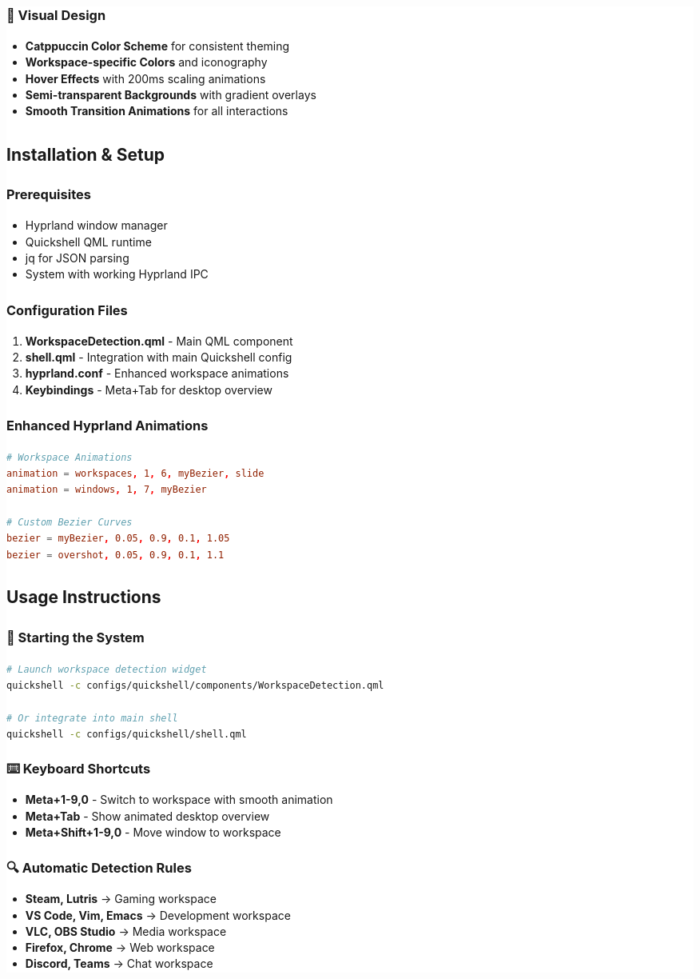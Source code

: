 ### 🎨 Visual Design
- **Catppuccin Color Scheme** for consistent theming
- **Workspace-specific Colors** and iconography
- **Hover Effects** with 200ms scaling animations
- **Semi-transparent Backgrounds** with gradient overlays
- **Smooth Transition Animations** for all interactions

## Installation & Setup

### Prerequisites
- Hyprland window manager
- Quickshell QML runtime
- jq for JSON parsing
- System with working Hyprland IPC

### Configuration Files
1. **WorkspaceDetection.qml** - Main QML component
2. **shell.qml** - Integration with main Quickshell config
3. **hyprland.conf** - Enhanced workspace animations
4. **Keybindings** - Meta+Tab for desktop overview

### Enhanced Hyprland Animations
```conf
# Workspace Animations
animation = workspaces, 1, 6, myBezier, slide
animation = windows, 1, 7, myBezier

# Custom Bezier Curves
bezier = myBezier, 0.05, 0.9, 0.1, 1.05
bezier = overshot, 0.05, 0.9, 0.1, 1.1
```

## Usage Instructions

### 🚀 Starting the System
```bash
# Launch workspace detection widget
quickshell -c configs/quickshell/components/WorkspaceDetection.qml

# Or integrate into main shell
quickshell -c configs/quickshell/shell.qml
```

### ⌨️ Keyboard Shortcuts
- **Meta+1-9,0** - Switch to workspace with smooth animation
- **Meta+Tab** - Show animated desktop overview
- **Meta+Shift+1-9,0** - Move window to workspace

### 🔍 Automatic Detection Rules
- **Steam, Lutris** → Gaming workspace
- **VS Code, Vim, Emacs** → Development workspace
- **VLC, OBS Studio** → Media workspace
- **Firefox, Chrome** → Web workspace
- **Discord, Teams** → Chat workspace
